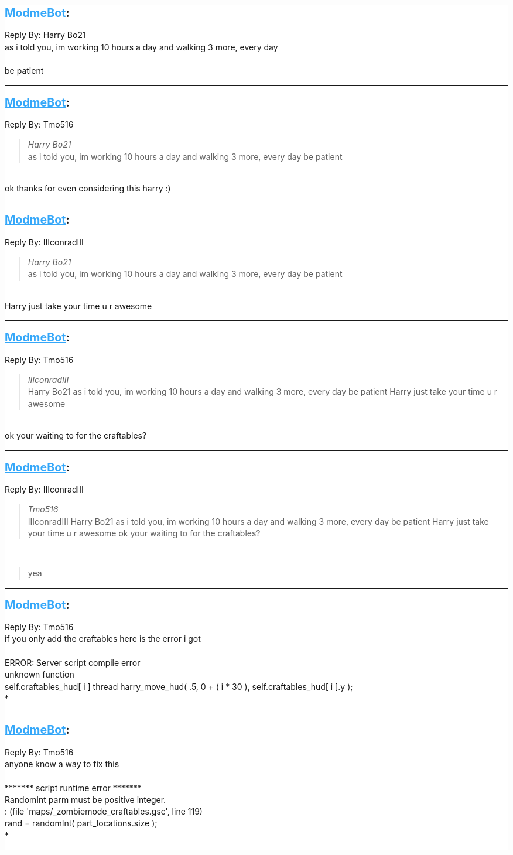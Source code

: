 <strong style="font-size: 1.4em;"><span style="text-decoration: underline;text-decoration-color: #34a7f9;"><span style="color:#34a7f9;">ModmeBot</span></span>:</strong>

<p>Reply By: Harry Bo21<br />as i told you, im working 10  hours a day and walking 3 more, every day<br /> <br />be patient</p>

---
<strong style="font-size: 1.4em;"><span style="text-decoration: underline;text-decoration-color: #34a7f9;"><span style="color:#34a7f9;">ModmeBot</span></span>:</strong>

<p>Reply By: Tmo516<br /><blockquote><em>Harry Bo21</em><br />as i told you, im working 10  hours a day and walking 3 more, every day   be patient</blockquote><br /> ok thanks for even considering this harry :)</p>

---
<strong style="font-size: 1.4em;"><span style="text-decoration: underline;text-decoration-color: #34a7f9;"><span style="color:#34a7f9;">ModmeBot</span></span>:</strong>

<p>Reply By: IIIconradIII<br /><blockquote><em>Harry Bo21</em><br />as i told you, im working 10  hours a day and walking 3 more, every day   be patient</blockquote><br /> Harry just take your time u r awesome</p>

---
<strong style="font-size: 1.4em;"><span style="text-decoration: underline;text-decoration-color: #34a7f9;"><span style="color:#34a7f9;">ModmeBot</span></span>:</strong>

<p>Reply By: Tmo516<br /><blockquote><em>IIIconradIII</em><br />Harry Bo21 as i told you, im working 10  hours a day and walking 3 more, every day   be patient  Harry just take your time u r awesome </blockquote><br /> ok your waiting to for the craftables?</p>

---
<strong style="font-size: 1.4em;"><span style="text-decoration: underline;text-decoration-color: #34a7f9;"><span style="color:#34a7f9;">ModmeBot</span></span>:</strong>

<p>Reply By: IIIconradIII<br /><blockquote><em>Tmo516</em><br />IIIconradIII Harry Bo21 as i told you, im working 10  hours a day and walking 3 more, every day   be patient  Harry just take your time u r awesome   ok your waiting to for the craftables?</blockquote><br /><blockquote>yea</blockquote></p>

---
<strong style="font-size: 1.4em;"><span style="text-decoration: underline;text-decoration-color: #34a7f9;"><span style="color:#34a7f9;">ModmeBot</span></span>:</strong>

<p>Reply By: Tmo516<br />if you only add the craftables here is the error i got <br /> <br />ERROR: Server script compile error<br />unknown function<br /> self.craftables_hud[ i ] thread harry_move_hud( .5, 0 + ( i * 30 ), self.craftables_hud[ i ].y );<br />                                               *</p>

---
<strong style="font-size: 1.4em;"><span style="text-decoration: underline;text-decoration-color: #34a7f9;"><span style="color:#34a7f9;">ModmeBot</span></span>:</strong>

<p>Reply By: Tmo516<br />anyone know a way to fix this<br /> <br />******* script runtime error *******<br />RandomInt parm must be positive integer.<br />: (file &#39;maps/_zombiemode_craftables.gsc&#39;, line 119)<br /> rand = randomInt( part_locations.size );<br />           *</p>

---